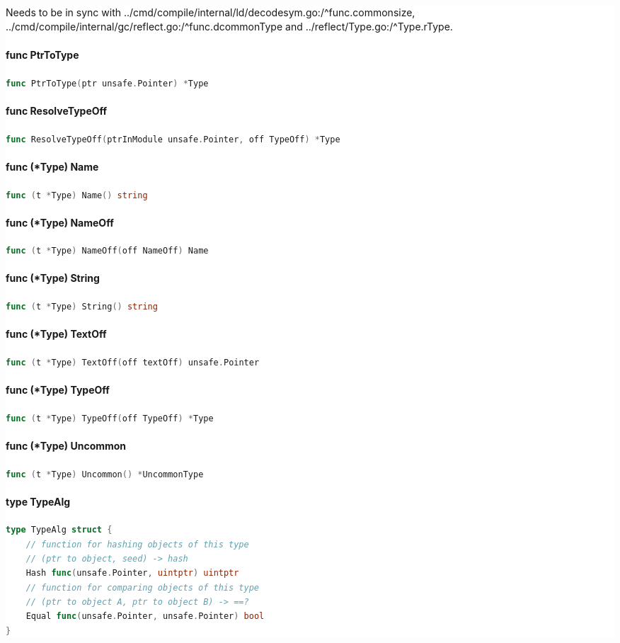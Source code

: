 Needs to be in sync with
../cmd/compile/internal/ld/decodesym.go:/^func.commonsize,
../cmd/compile/internal/gc/reflect.go:/^func.dcommonType and
../reflect/Type.go:/^Type.rType.

#### func  PtrToType

```go
func PtrToType(ptr unsafe.Pointer) *Type
```

#### func  ResolveTypeOff

```go
func ResolveTypeOff(ptrInModule unsafe.Pointer, off TypeOff) *Type
```

#### func (*Type) Name

```go
func (t *Type) Name() string
```

#### func (*Type) NameOff

```go
func (t *Type) NameOff(off NameOff) Name
```

#### func (*Type) String

```go
func (t *Type) String() string
```

#### func (*Type) TextOff

```go
func (t *Type) TextOff(off textOff) unsafe.Pointer
```

#### func (*Type) TypeOff

```go
func (t *Type) TypeOff(off TypeOff) *Type
```

#### func (*Type) Uncommon

```go
func (t *Type) Uncommon() *UncommonType
```

#### type TypeAlg

```go
type TypeAlg struct {
	// function for hashing objects of this type
	// (ptr to object, seed) -> hash
	Hash func(unsafe.Pointer, uintptr) uintptr
	// function for comparing objects of this type
	// (ptr to object A, ptr to object B) -> ==?
	Equal func(unsafe.Pointer, unsafe.Pointer) bool
}
```
